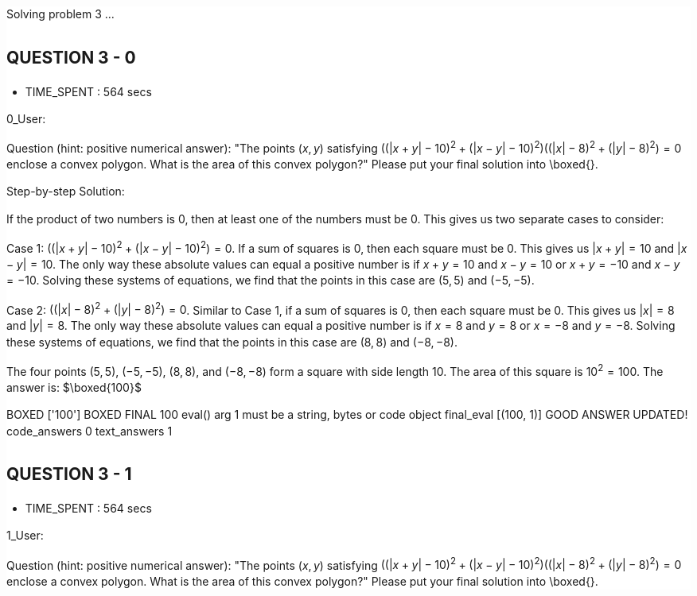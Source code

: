 Solving problem 3 ...



## QUESTION 3 - 0 
- TIME_SPENT : 564 secs

0_User:

Question (hint: positive numerical answer):
"The points $\left(x, y\right)$ satisfying $((\vert x + y \vert - 10)^2 + ( \vert x - y \vert - 10)^2)((\vert x \vert - 8)^2 + ( \vert y \vert - 8)^2) = 0$ enclose a convex polygon. What is the area of this convex polygon?"
Please put your final solution into \boxed{}.

Step-by-step Solution:



If the product of two numbers is 0, then at least one of the numbers must be 0. This gives us two separate cases to consider:

Case 1: $((\vert x + y \vert - 10)^2 + ( \vert x - y \vert - 10)^2) = 0$.
If a sum of squares is 0, then each square must be 0. This gives us $\vert x + y \vert = 10$ and $\vert x - y \vert = 10$. The only way these absolute values can equal a positive number is if $x + y = 10$ and $x - y = 10$ or $x + y = -10$ and $x - y = -10$. Solving these systems of equations, we find that the points in this case are $(5,5)$ and $(-5,-5)$.

Case 2: $((\vert x \vert - 8)^2 + ( \vert y \vert - 8)^2) = 0$.
Similar to Case 1, if a sum of squares is 0, then each square must be 0. This gives us $\vert x \vert = 8$ and $\vert y \vert = 8$. The only way these absolute values can equal a positive number is if $x = 8$ and $y = 8$ or $x = -8$ and $y = -8$. Solving these systems of equations, we find that the points in this case are $(8,8)$ and $(-8,-8)$.

The four points $(5,5)$, $(-5,-5)$, $(8,8)$, and $(-8,-8)$ form a square with side length 10. The area of this square is $10^2 = 100$.
The answer is: $\boxed{100}$

BOXED ['100']
BOXED FINAL 100
eval() arg 1 must be a string, bytes or code object final_eval
[(100, 1)]
GOOD ANSWER UPDATED!
code_answers 0 text_answers 1



## QUESTION 3 - 1 
- TIME_SPENT : 564 secs

1_User:

Question (hint: positive numerical answer):
"The points $\left(x, y\right)$ satisfying $((\vert x + y \vert - 10)^2 + ( \vert x - y \vert - 10)^2)((\vert x \vert - 8)^2 + ( \vert y \vert - 8)^2) = 0$ enclose a convex polygon. What is the area of this convex polygon?"
Please put your final solution into \boxed{}.
